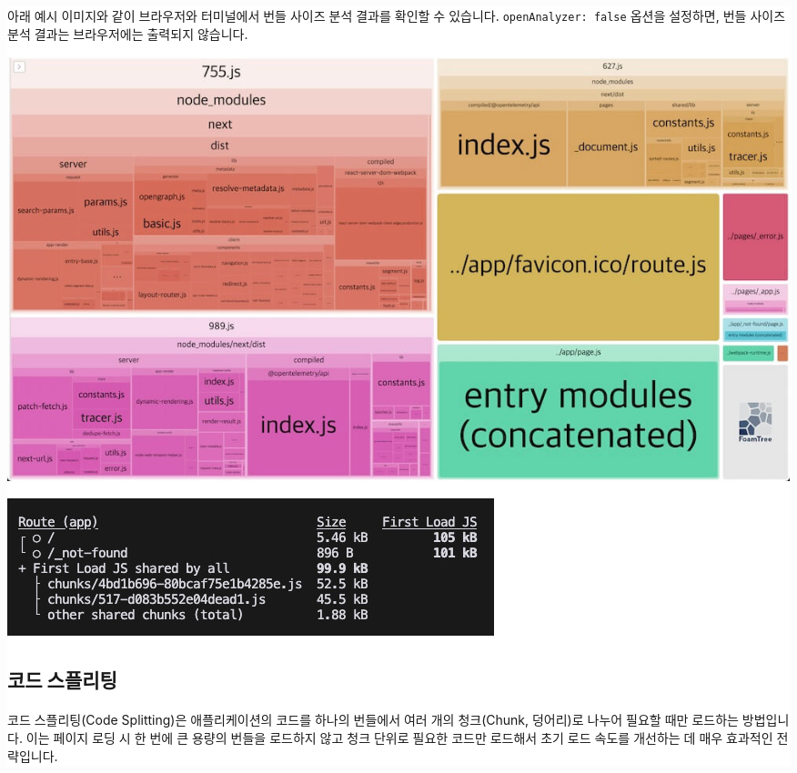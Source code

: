 아래 예시 이미지와 같이 브라우저와 터미널에서 번들 사이즈 분석 결과를 확인할 수 있습니다.
`openAnalyzer: false` 옵션을 설정하면, 번들 사이즈 분석 결과는 브라우저에는 출력되지 않습니다.

![번들 사이즈 분석 결과를 브라우저에서 확인](./assets/s2.JPG)

![번들 사이즈 분석 결과를 터미널에서 확인](./assets/s3.JPG)

## 코드 스플리팅

코드 스플리팅(Code Splitting)은 애플리케이션의 코드를 하나의 번들에서 여러 개의 청크(Chunk, 덩어리)로 나누어 필요할 때만 로드하는 방법입니다. 
이는 페이지 로딩 시 한 번에 큰 용량의 번들을 로드하지 않고 청크 단위로 필요한 코드만 로드해서 초기 로드 속도를 개선하는 데 매우 효과적인 전략입니다.
